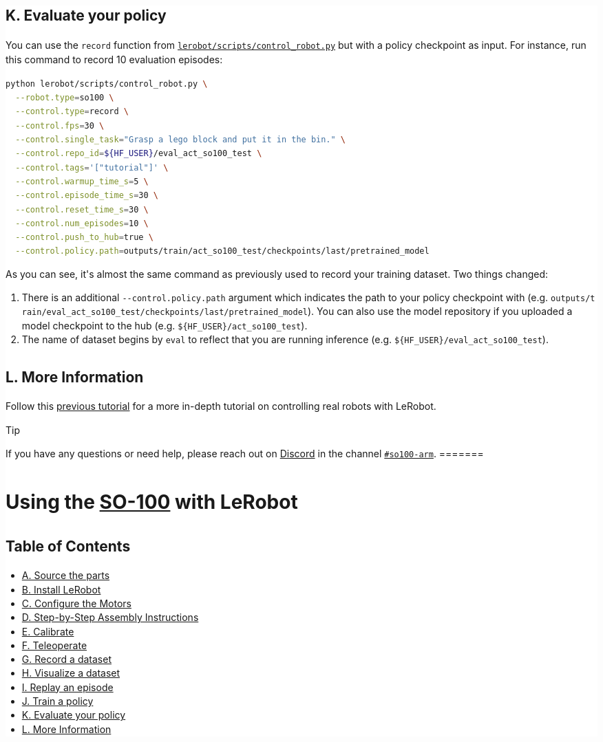 ## K. Evaluate your policy

You can use the `record` function from [`lerobot/scripts/control_robot.py`](../lerobot/scripts/control_robot.py) but with a policy checkpoint as input. For instance, run this command to record 10 evaluation episodes:
```bash
python lerobot/scripts/control_robot.py \
  --robot.type=so100 \
  --control.type=record \
  --control.fps=30 \
  --control.single_task="Grasp a lego block and put it in the bin." \
  --control.repo_id=${HF_USER}/eval_act_so100_test \
  --control.tags='["tutorial"]' \
  --control.warmup_time_s=5 \
  --control.episode_time_s=30 \
  --control.reset_time_s=30 \
  --control.num_episodes=10 \
  --control.push_to_hub=true \
  --control.policy.path=outputs/train/act_so100_test/checkpoints/last/pretrained_model
```

As you can see, it's almost the same command as previously used to record your training dataset. Two things changed:
1. There is an additional `--control.policy.path` argument which indicates the path to your policy checkpoint with  (e.g. `outputs/train/eval_act_so100_test/checkpoints/last/pretrained_model`). You can also use the model repository if you uploaded a model checkpoint to the hub (e.g. `${HF_USER}/act_so100_test`).
2. The name of dataset begins by `eval` to reflect that you are running inference (e.g. `${HF_USER}/eval_act_so100_test`).

## L. More Information

Follow this [previous tutorial](https://github.com/huggingface/lerobot/blob/main/examples/7_get_started_with_real_robot.md#4-train-a-policy-on-your-data) for a more in-depth tutorial on controlling real robots with LeRobot.

> [!TIP]
>  If you have any questions or need help, please reach out on [Discord](https://discord.com/invite/s3KuuzsPFb) in the channel [`#so100-arm`](https://discord.com/channels/1216765309076115607/1237741463832363039).
=======
# Using the [SO-100](https://github.com/TheRobotStudio/SO-ARM100) with LeRobot

## Table of Contents

  - [A. Source the parts](#a-source-the-parts)
  - [B. Install LeRobot](#b-install-lerobot)
  - [C. Configure the Motors](#c-configure-the-motors)
  - [D. Step-by-Step Assembly Instructions](#d-step-by-step-assembly-instructions)
  - [E. Calibrate](#e-calibrate)
  - [F. Teleoperate](#f-teleoperate)
  - [G. Record a dataset](#g-record-a-dataset)
  - [H. Visualize a dataset](#h-visualize-a-dataset)
  - [I. Replay an episode](#i-replay-an-episode)
  - [J. Train a policy](#j-train-a-policy)
  - [K. Evaluate your policy](#k-evaluate-your-policy)
  - [L. More Information](#l-more-information)
